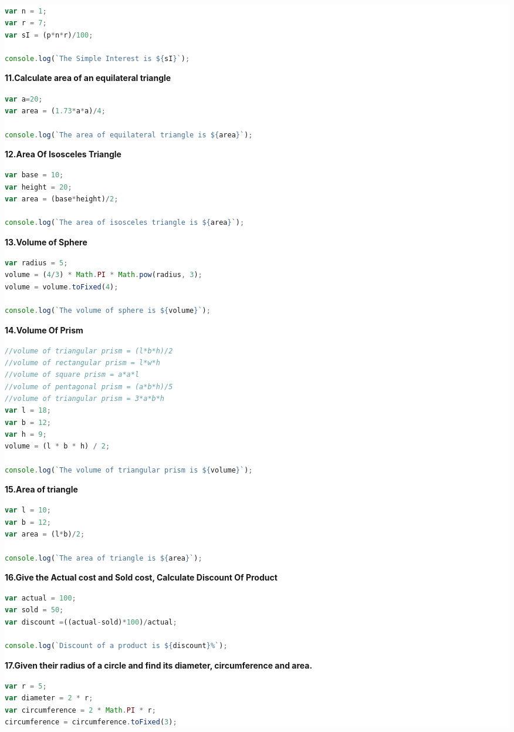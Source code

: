 ```js
var n = 1;
var r = 7;
var sI = (p*n*r)/100;

console.log(`The Simple Interest is ${sI}`);
```
**11.Calculate area of an equilateral triangle**
```js
var a=20;
var area = (1.73*a*a)/4;

console.log(`The area of equilateral triangle is ${area}`);
```
**12.Area Of Isosceles Triangle**
```js
var base = 10;
var height = 20;
var area = (base*height)/2;

console.log(`The area of isosceles triangle is ${area}`);
```
**13.Volume of Sphere**
```js
var radius = 5;
volume = (4/3) * Math.PI * Math.pow(radius, 3);
volume = volume.toFixed(4);

console.log(`The volume of sphere is ${volume}`);
```
**14.Volume Of Prism**
```js
//volume of triangular prism = (l*b*h)/2
//volume of rectangular prism = l*w*h
//volume of square prism = a*a*l
//volume of pentagonal prism = (a*b*h)/5
//volume of triangular prism = 3*a*b*h
var l = 18;
var b = 12;
var h = 9;
volume = (l * b * h) / 2;

console.log(`The volume of triangular prism is ${volume}`);
```
**15.Area of triangle**
```js
var l = 10;
var b = 12;
var area = (l*b)/2;

console.log(`The area of triangle is ${area}`);
```
**16.Give the Actual cost and Sold cost, Calculate Discount Of Product**
```js
var actual = 100;
var sold = 50;
var discount =((actual-sold)*100)/actual;

console.log(`Discount of a product is ${discount}%`);
```
**17.Given their radius of a circle and find its diameter, circumference and area.**
```js
var r = 5;
var diameter = 2 * r;
var circumference = 2 * Math.PI * r;
circumference = circumference.toFixed(3);

```